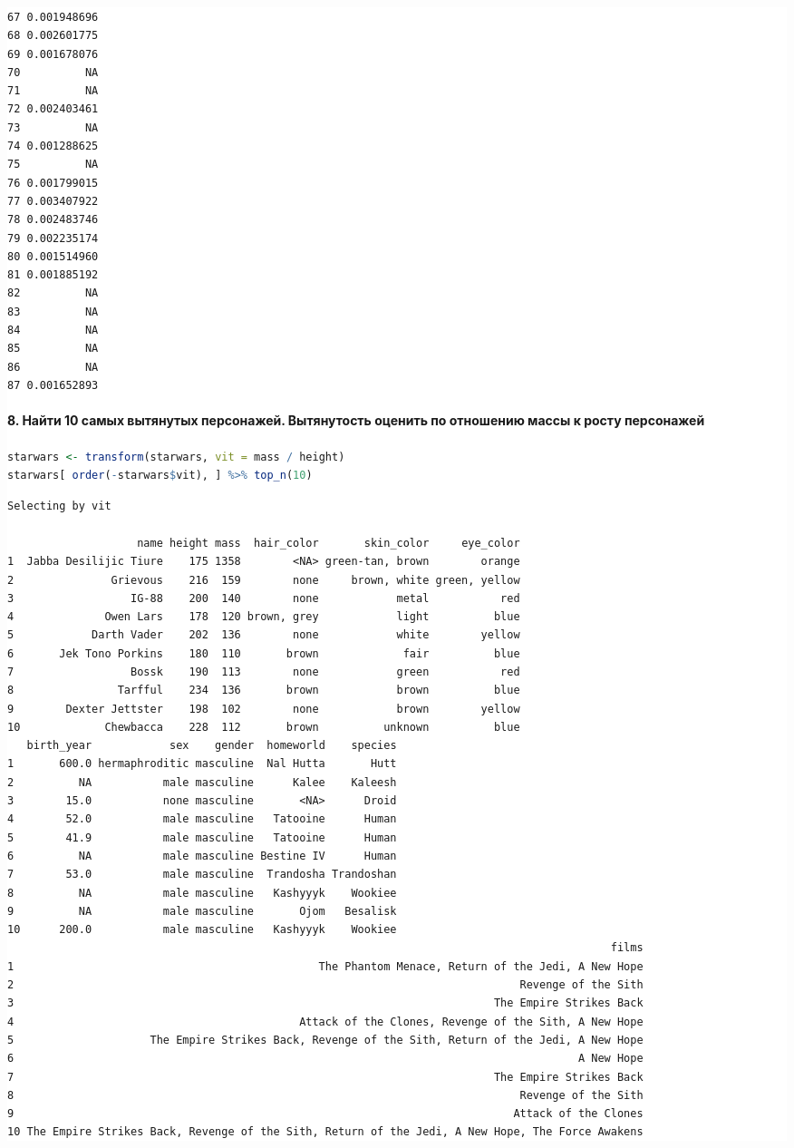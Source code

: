     67 0.001948696
    68 0.002601775
    69 0.001678076
    70          NA
    71          NA
    72 0.002403461
    73          NA
    74 0.001288625
    75          NA
    76 0.001799015
    77 0.003407922
    78 0.002483746
    79 0.002235174
    80 0.001514960
    81 0.001885192
    82          NA
    83          NA
    84          NA
    85          NA
    86          NA
    87 0.001652893

#### 8. Найти 10 самых вытянутых персонажей. Вытянутость оценить по отношению массы к росту персонажей

``` r
starwars <- transform(starwars, vit = mass / height)
starwars[ order(-starwars$vit), ] %>% top_n(10)
```

    Selecting by vit

                        name height mass  hair_color       skin_color     eye_color
    1  Jabba Desilijic Tiure    175 1358        <NA> green-tan, brown        orange
    2               Grievous    216  159        none     brown, white green, yellow
    3                  IG-88    200  140        none            metal           red
    4              Owen Lars    178  120 brown, grey            light          blue
    5            Darth Vader    202  136        none            white        yellow
    6       Jek Tono Porkins    180  110       brown             fair          blue
    7                  Bossk    190  113        none            green           red
    8                Tarfful    234  136       brown            brown          blue
    9        Dexter Jettster    198  102        none            brown        yellow
    10             Chewbacca    228  112       brown          unknown          blue
       birth_year            sex    gender  homeworld    species
    1       600.0 hermaphroditic masculine  Nal Hutta       Hutt
    2          NA           male masculine      Kalee    Kaleesh
    3        15.0           none masculine       <NA>      Droid
    4        52.0           male masculine   Tatooine      Human
    5        41.9           male masculine   Tatooine      Human
    6          NA           male masculine Bestine IV      Human
    7        53.0           male masculine  Trandosha Trandoshan
    8          NA           male masculine   Kashyyyk    Wookiee
    9          NA           male masculine       Ojom   Besalisk
    10      200.0           male masculine   Kashyyyk    Wookiee
                                                                                                 films
    1                                               The Phantom Menace, Return of the Jedi, A New Hope
    2                                                                              Revenge of the Sith
    3                                                                          The Empire Strikes Back
    4                                            Attack of the Clones, Revenge of the Sith, A New Hope
    5                     The Empire Strikes Back, Revenge of the Sith, Return of the Jedi, A New Hope
    6                                                                                       A New Hope
    7                                                                          The Empire Strikes Back
    8                                                                              Revenge of the Sith
    9                                                                             Attack of the Clones
    10 The Empire Strikes Back, Revenge of the Sith, Return of the Jedi, A New Hope, The Force Awakens